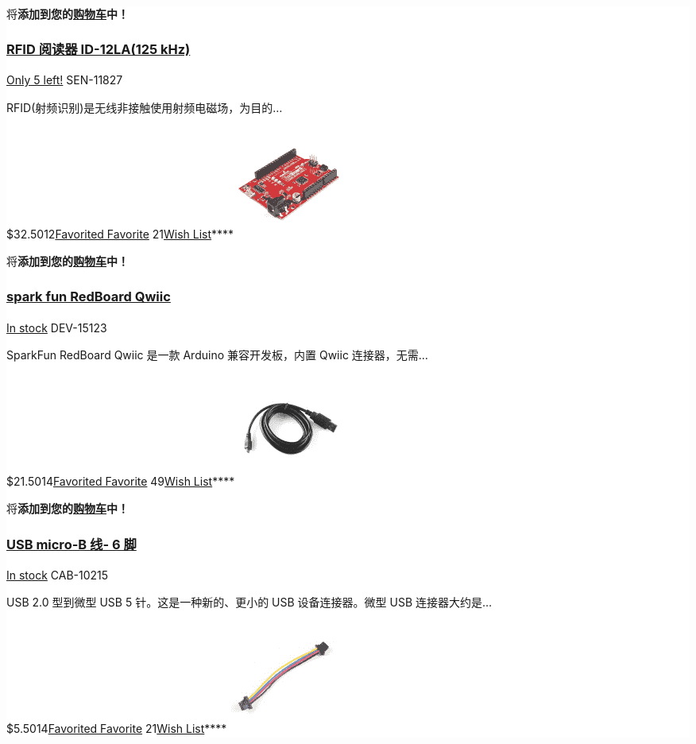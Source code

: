 将**添加到您的[购物车](https://www.sparkfun.com/cart)中！**

### [RFID 阅读器 ID-12LA(125 kHz)](https://www.sparkfun.com/products/11827)

[Only 5 left!](https://learn.sparkfun.com/static/bubbles/ "only 5 left!") SEN-11827

RFID(射频识别)是无线非接触使用射频电磁场，为目的…

$32.5012[Favorited Favorite](# "Add to favorites") 21[Wish List](# "Add to wish list")****[![SparkFun RedBoard Qwiic](img/12a68aad0e852642ebfdc91016ab5054.png)](https://www.sparkfun.com/products/15123) 

将**添加到您的[购物车](https://www.sparkfun.com/cart)中！**

### [spark fun RedBoard Qwiic](https://www.sparkfun.com/products/15123)

[In stock](https://learn.sparkfun.com/static/bubbles/ "in stock") DEV-15123

SparkFun RedBoard Qwiic 是一款 Arduino 兼容开发板，内置 Qwiic 连接器，无需…

$21.5014[Favorited Favorite](# "Add to favorites") 49[Wish List](# "Add to wish list")****[![USB micro-B Cable - 6 Foot](img/888e12ad0aa9860dc04f3c5f84119863.png)](https://www.sparkfun.com/products/10215) 

将**添加到您的[购物车](https://www.sparkfun.com/cart)中！**

### [USB micro-B 线- 6 脚](https://www.sparkfun.com/products/10215)

[In stock](https://learn.sparkfun.com/static/bubbles/ "in stock") CAB-10215

USB 2.0 型到微型 USB 5 针。这是一种新的、更小的 USB 设备连接器。微型 USB 连接器大约是…

$5.5014[Favorited Favorite](# "Add to favorites") 21[Wish List](# "Add to wish list")****[![Qwiic Cable - 50mm](img/fc16778020364f6bbef8db2aed5fd863.png)](https://www.sparkfun.com/products/14426) 
